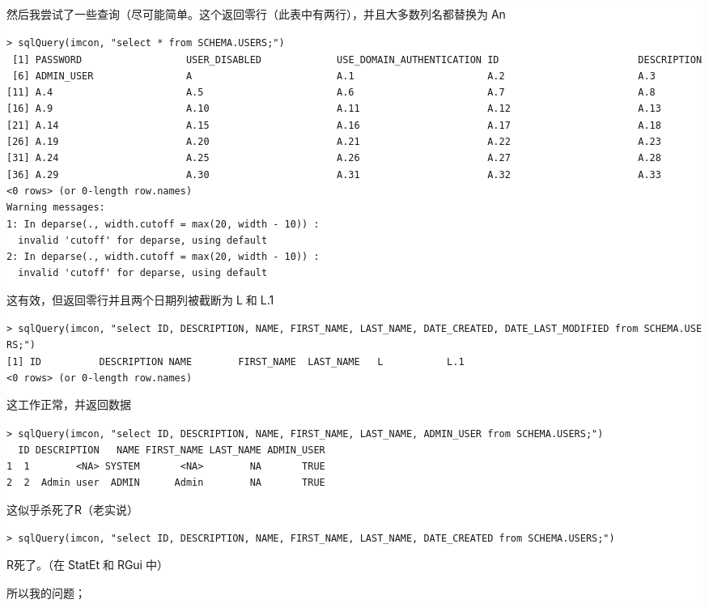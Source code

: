 然后我尝试了一些查询（尽可能简单。这个返回零行（此表中有两行），并且大多数列名都替换为 An

```
> sqlQuery(imcon, "select * from SCHEMA.USERS;")
 [1] PASSWORD                  USER_DISABLED             USE_DOMAIN_AUTHENTICATION ID                        DESCRIPTION              
 [6] ADMIN_USER                A                         A.1                       A.2                       A.3                      
[11] A.4                       A.5                       A.6                       A.7                       A.8                      
[16] A.9                       A.10                      A.11                      A.12                      A.13                     
[21] A.14                      A.15                      A.16                      A.17                      A.18                     
[26] A.19                      A.20                      A.21                      A.22                      A.23                     
[31] A.24                      A.25                      A.26                      A.27                      A.28                     
[36] A.29                      A.30                      A.31                      A.32                      A.33                     
<0 rows> (or 0-length row.names)
Warning messages:
1: In deparse(., width.cutoff = max(20, width - 10)) :
  invalid 'cutoff' for deparse, using default
2: In deparse(., width.cutoff = max(20, width - 10)) :
  invalid 'cutoff' for deparse, using default 
```

这有效，但返回零行并且两个日期列被截断为 L 和 L.1

```
> sqlQuery(imcon, "select ID, DESCRIPTION, NAME, FIRST_NAME, LAST_NAME, DATE_CREATED, DATE_LAST_MODIFIED from SCHEMA.USERS;")
[1] ID          DESCRIPTION NAME        FIRST_NAME  LAST_NAME   L           L.1        
<0 rows> (or 0-length row.names) 
```

这工作正常，并返回数据

```
> sqlQuery(imcon, "select ID, DESCRIPTION, NAME, FIRST_NAME, LAST_NAME, ADMIN_USER from SCHEMA.USERS;")
  ID DESCRIPTION   NAME FIRST_NAME LAST_NAME ADMIN_USER
1  1        <NA> SYSTEM       <NA>        NA       TRUE
2  2  Admin user  ADMIN      Admin        NA       TRUE 
```

这似乎杀死了R（老实说）

```
> sqlQuery(imcon, "select ID, DESCRIPTION, NAME, FIRST_NAME, LAST_NAME, DATE_CREATED from SCHEMA.USERS;") 
```

R死了。（在 StatEt 和 RGui 中）

所以我的问题；
